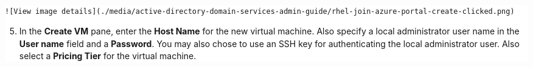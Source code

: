     ![View image details](./media/active-directory-domain-services-admin-guide/rhel-join-azure-portal-create-clicked.png)
5. In the **Create VM** pane, enter the **Host Name** for the new virtual machine. Also specify a local administrator user name in the **User name** field and a **Password**. You may also chose to use an SSH key for authenticating the local administrator user. Also select a **Pricing Tier** for the virtual machine.
   